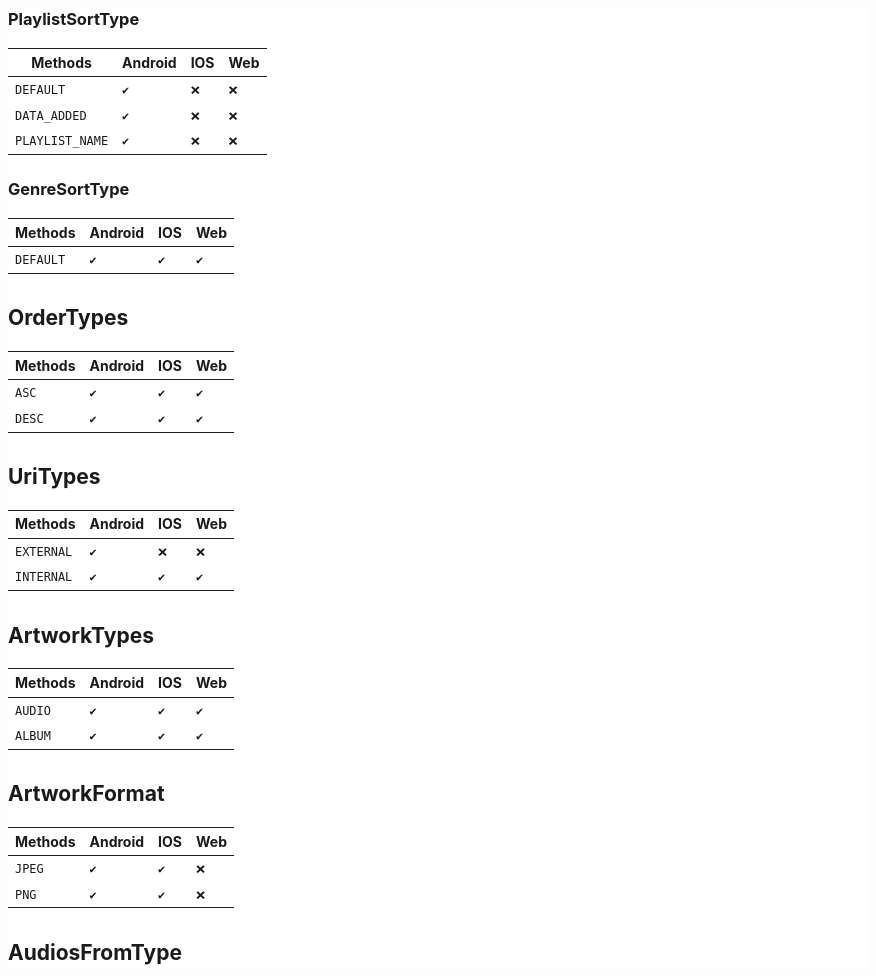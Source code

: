 ### PlaylistSortType

|  Methods  |   Android   |   IOS   |   Web   |
|--------------|-----------------|-----------------|-----------------|
| `DEFAULT` | `✔️` | `❌` | `❌` | <br>
| `DATA_ADDED` | `✔️` | `❌` | `❌` | <br>
| `PLAYLIST_NAME` | `✔️` | `❌` | `❌` | <br>

### GenreSortType

|  Methods  |   Android   |   IOS   |   Web   |
|--------------|-----------------|-----------------|-----------------|
| `DEFAULT` | `✔️` | `✔️` | `✔️` | <br>

## OrderTypes

|  Methods  |   Android   |   IOS   |   Web   |
|--------------|-----------------|-----------------|-----------------|
| `ASC` | `✔️` | `✔️` | `✔️` | <br>
| `DESC` | `✔️` | `✔️` | `✔️` | <br>

## UriTypes

|  Methods  |   Android   |   IOS   |   Web   |
|--------------|-----------------|-----------------|-----------------|
| `EXTERNAL` | `✔️` | `❌` | `❌` | <br>
| `INTERNAL` | `✔️` | `✔️` | `✔️` | <br>

## ArtworkTypes

|  Methods  |   Android   |   IOS   |   Web   |
|--------------|-----------------|-----------------|-----------------|
| `AUDIO` | `✔️` | `✔️` | `✔️` | <br>
| `ALBUM` | `✔️` | `✔️` | `✔️` | <br>

## ArtworkFormat

|  Methods  |   Android   |   IOS   |   Web   |
|--------------|-----------------|-----------------|-----------------|
| `JPEG` | `✔️` | `✔️` | `❌` | <br>
| `PNG` | `✔️` | `✔️` | `❌` | <br>

## AudiosFromType
